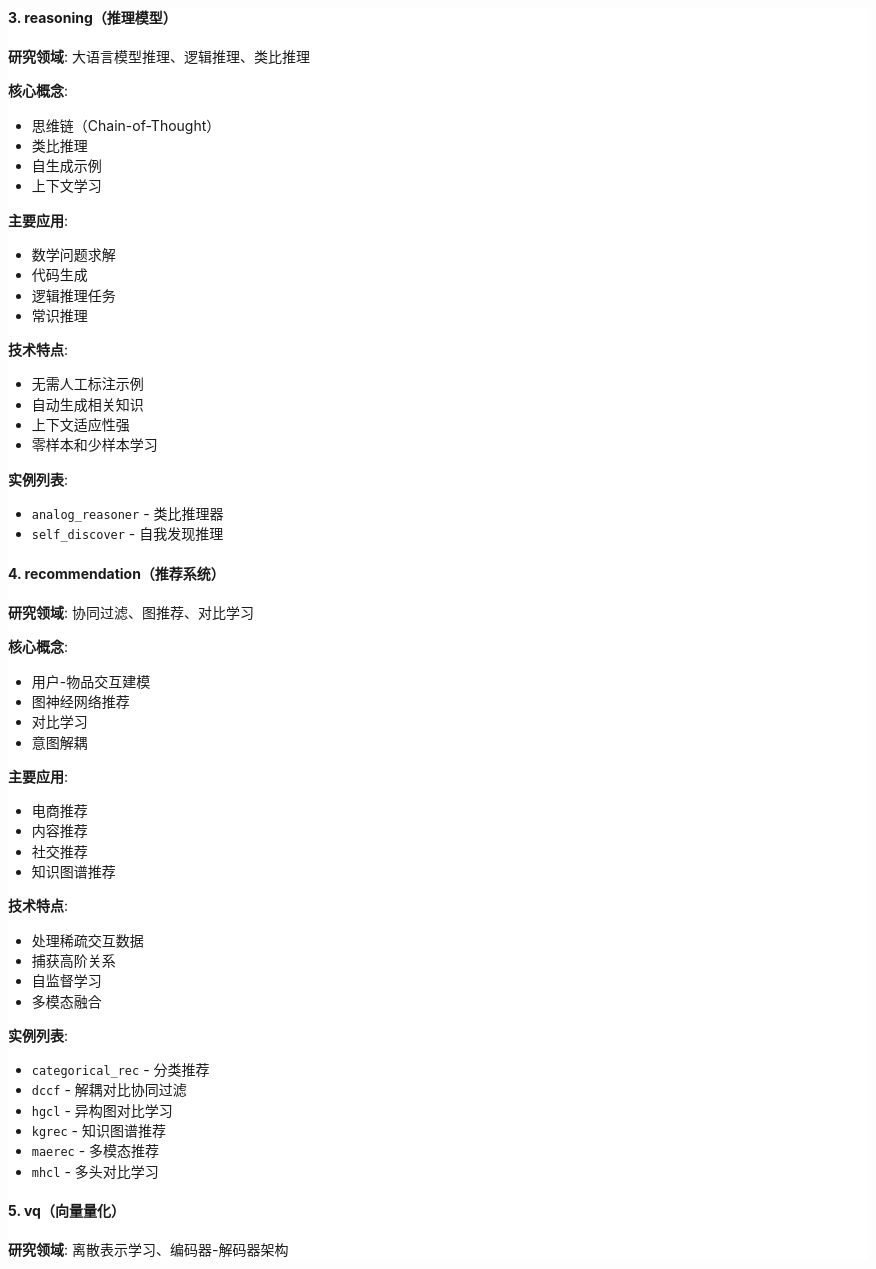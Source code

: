 #### 3. **reasoning（推理模型）**
**研究领域**: 大语言模型推理、逻辑推理、类比推理

**核心概念**:
- 思维链（Chain-of-Thought）
- 类比推理
- 自生成示例
- 上下文学习

**主要应用**:
- 数学问题求解
- 代码生成
- 逻辑推理任务
- 常识推理

**技术特点**:
- 无需人工标注示例
- 自动生成相关知识
- 上下文适应性强
- 零样本和少样本学习

**实例列表**:
- `analog_reasoner` - 类比推理器
- `self_discover` - 自我发现推理

#### 4. **recommendation（推荐系统）**
**研究领域**: 协同过滤、图推荐、对比学习

**核心概念**:
- 用户-物品交互建模
- 图神经网络推荐
- 对比学习
- 意图解耦

**主要应用**:
- 电商推荐
- 内容推荐
- 社交推荐
- 知识图谱推荐

**技术特点**:
- 处理稀疏交互数据
- 捕获高阶关系
- 自监督学习
- 多模态融合

**实例列表**:
- `categorical_rec` - 分类推荐
- `dccf` - 解耦对比协同过滤
- `hgcl` - 异构图对比学习
- `kgrec` - 知识图谱推荐
- `maerec` - 多模态推荐
- `mhcl` - 多头对比学习

#### 5. **vq（向量量化）**
**研究领域**: 离散表示学习、编码器-解码器架构
